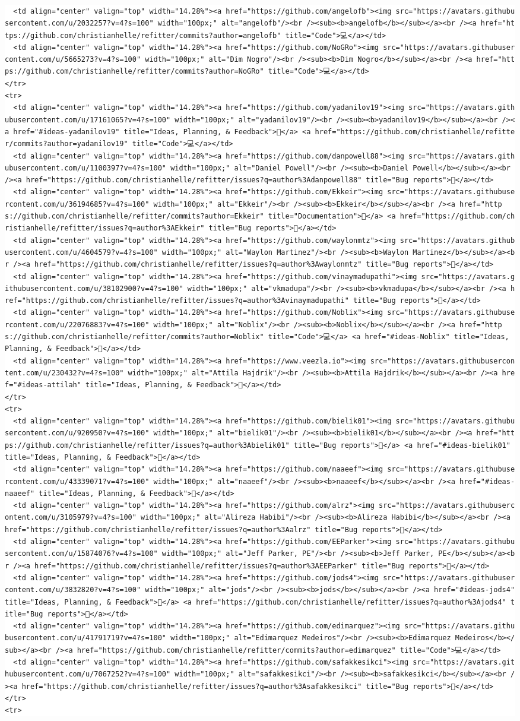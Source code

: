       <td align="center" valign="top" width="14.28%"><a href="https://github.com/angelofb"><img src="https://avatars.githubusercontent.com/u/2032257?v=4?s=100" width="100px;" alt="angelofb"/><br /><sub><b>angelofb</b></sub></a><br /><a href="https://github.com/christianhelle/refitter/commits?author=angelofb" title="Code">💻</a></td>
      <td align="center" valign="top" width="14.28%"><a href="https://github.com/NoGRo"><img src="https://avatars.githubusercontent.com/u/5665273?v=4?s=100" width="100px;" alt="Dim Nogro"/><br /><sub><b>Dim Nogro</b></sub></a><br /><a href="https://github.com/christianhelle/refitter/commits?author=NoGRo" title="Code">💻</a></td>
    </tr>
    <tr>
      <td align="center" valign="top" width="14.28%"><a href="https://github.com/yadanilov19"><img src="https://avatars.githubusercontent.com/u/17161065?v=4?s=100" width="100px;" alt="yadanilov19"/><br /><sub><b>yadanilov19</b></sub></a><br /><a href="#ideas-yadanilov19" title="Ideas, Planning, & Feedback">🤔</a> <a href="https://github.com/christianhelle/refitter/commits?author=yadanilov19" title="Code">💻</a></td>
      <td align="center" valign="top" width="14.28%"><a href="https://github.com/danpowell88"><img src="https://avatars.githubusercontent.com/u/1100397?v=4?s=100" width="100px;" alt="Daniel Powell"/><br /><sub><b>Daniel Powell</b></sub></a><br /><a href="https://github.com/christianhelle/refitter/issues?q=author%3Adanpowell88" title="Bug reports">🐛</a></td>
      <td align="center" valign="top" width="14.28%"><a href="https://github.com/Ekkeir"><img src="https://avatars.githubusercontent.com/u/36194685?v=4?s=100" width="100px;" alt="Ekkeir"/><br /><sub><b>Ekkeir</b></sub></a><br /><a href="https://github.com/christianhelle/refitter/commits?author=Ekkeir" title="Documentation">📖</a> <a href="https://github.com/christianhelle/refitter/issues?q=author%3AEkkeir" title="Bug reports">🐛</a></td>
      <td align="center" valign="top" width="14.28%"><a href="https://github.com/waylonmtz"><img src="https://avatars.githubusercontent.com/u/4604579?v=4?s=100" width="100px;" alt="Waylon Martinez"/><br /><sub><b>Waylon Martinez</b></sub></a><br /><a href="https://github.com/christianhelle/refitter/issues?q=author%3Awaylonmtz" title="Bug reports">🐛</a></td>
      <td align="center" valign="top" width="14.28%"><a href="https://github.com/vinaymadupathi"><img src="https://avatars.githubusercontent.com/u/38102900?v=4?s=100" width="100px;" alt="vkmadupa"/><br /><sub><b>vkmadupa</b></sub></a><br /><a href="https://github.com/christianhelle/refitter/issues?q=author%3Avinaymadupathi" title="Bug reports">🐛</a></td>
      <td align="center" valign="top" width="14.28%"><a href="https://github.com/Noblix"><img src="https://avatars.githubusercontent.com/u/22076883?v=4?s=100" width="100px;" alt="Noblix"/><br /><sub><b>Noblix</b></sub></a><br /><a href="https://github.com/christianhelle/refitter/commits?author=Noblix" title="Code">💻</a> <a href="#ideas-Noblix" title="Ideas, Planning, & Feedback">🤔</a></td>
      <td align="center" valign="top" width="14.28%"><a href="https://www.veezla.io"><img src="https://avatars.githubusercontent.com/u/230432?v=4?s=100" width="100px;" alt="Attila Hajdrik"/><br /><sub><b>Attila Hajdrik</b></sub></a><br /><a href="#ideas-attilah" title="Ideas, Planning, & Feedback">🤔</a></td>
    </tr>
    <tr>
      <td align="center" valign="top" width="14.28%"><a href="https://github.com/bielik01"><img src="https://avatars.githubusercontent.com/u/920950?v=4?s=100" width="100px;" alt="bielik01"/><br /><sub><b>bielik01</b></sub></a><br /><a href="https://github.com/christianhelle/refitter/issues?q=author%3Abielik01" title="Bug reports">🐛</a> <a href="#ideas-bielik01" title="Ideas, Planning, & Feedback">🤔</a></td>
      <td align="center" valign="top" width="14.28%"><a href="https://github.com/naaeef"><img src="https://avatars.githubusercontent.com/u/43339071?v=4?s=100" width="100px;" alt="naaeef"/><br /><sub><b>naaeef</b></sub></a><br /><a href="#ideas-naaeef" title="Ideas, Planning, & Feedback">🤔</a></td>
      <td align="center" valign="top" width="14.28%"><a href="https://github.com/alrz"><img src="https://avatars.githubusercontent.com/u/3105979?v=4?s=100" width="100px;" alt="Alireza Habibi"/><br /><sub><b>Alireza Habibi</b></sub></a><br /><a href="https://github.com/christianhelle/refitter/issues?q=author%3Aalrz" title="Bug reports">🐛</a></td>
      <td align="center" valign="top" width="14.28%"><a href="https://github.com/EEParker"><img src="https://avatars.githubusercontent.com/u/15874076?v=4?s=100" width="100px;" alt="Jeff Parker, PE"/><br /><sub><b>Jeff Parker, PE</b></sub></a><br /><a href="https://github.com/christianhelle/refitter/issues?q=author%3AEEParker" title="Bug reports">🐛</a></td>
      <td align="center" valign="top" width="14.28%"><a href="https://github.com/jods4"><img src="https://avatars.githubusercontent.com/u/3832820?v=4?s=100" width="100px;" alt="jods"/><br /><sub><b>jods</b></sub></a><br /><a href="#ideas-jods4" title="Ideas, Planning, & Feedback">🤔</a> <a href="https://github.com/christianhelle/refitter/issues?q=author%3Ajods4" title="Bug reports">🐛</a></td>
      <td align="center" valign="top" width="14.28%"><a href="https://github.com/edimarquez"><img src="https://avatars.githubusercontent.com/u/41791719?v=4?s=100" width="100px;" alt="Edimarquez Medeiros"/><br /><sub><b>Edimarquez Medeiros</b></sub></a><br /><a href="https://github.com/christianhelle/refitter/commits?author=edimarquez" title="Code">💻</a></td>
      <td align="center" valign="top" width="14.28%"><a href="https://github.com/safakkesikci"><img src="https://avatars.githubusercontent.com/u/7067252?v=4?s=100" width="100px;" alt="safakkesikci"/><br /><sub><b>safakkesikci</b></sub></a><br /><a href="https://github.com/christianhelle/refitter/issues?q=author%3Asafakkesikci" title="Bug reports">🐛</a></td>
    </tr>
    <tr>